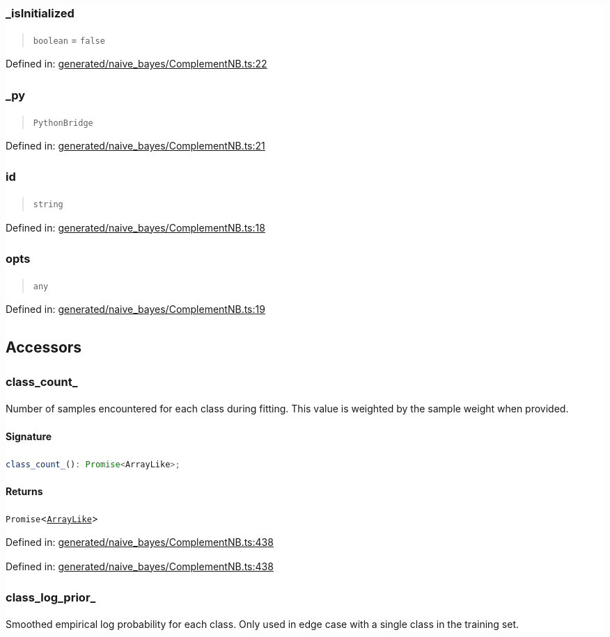 ### \_isInitialized

> `boolean`  = `false`

Defined in:  [generated/naive\_bayes/ComplementNB.ts:22](https://github.com/transitive-bullshit/scikit-learn-ts/blob/f6c1fce/packages/sklearn/src/generated/naive_bayes/ComplementNB.ts#L22)

### \_py

> `PythonBridge`

Defined in:  [generated/naive\_bayes/ComplementNB.ts:21](https://github.com/transitive-bullshit/scikit-learn-ts/blob/f6c1fce/packages/sklearn/src/generated/naive_bayes/ComplementNB.ts#L21)

### id

> `string`

Defined in:  [generated/naive\_bayes/ComplementNB.ts:18](https://github.com/transitive-bullshit/scikit-learn-ts/blob/f6c1fce/packages/sklearn/src/generated/naive_bayes/ComplementNB.ts#L18)

### opts

> `any`

Defined in:  [generated/naive\_bayes/ComplementNB.ts:19](https://github.com/transitive-bullshit/scikit-learn-ts/blob/f6c1fce/packages/sklearn/src/generated/naive_bayes/ComplementNB.ts#L19)

## Accessors

### class\_count\_

Number of samples encountered for each class during fitting. This value is weighted by the sample weight when provided.

#### Signature

```ts
class_count_(): Promise<ArrayLike>;
```

#### Returns

`Promise`\<[`ArrayLike`](../types/ArrayLike.md)\>

Defined in:  [generated/naive\_bayes/ComplementNB.ts:438](https://github.com/transitive-bullshit/scikit-learn-ts/blob/f6c1fce/packages/sklearn/src/generated/naive_bayes/ComplementNB.ts#L438)

Defined in:  [generated/naive\_bayes/ComplementNB.ts:438](https://github.com/transitive-bullshit/scikit-learn-ts/blob/f6c1fce/packages/sklearn/src/generated/naive_bayes/ComplementNB.ts#L438)

### class\_log\_prior\_

Smoothed empirical log probability for each class. Only used in edge case with a single class in the training set.
